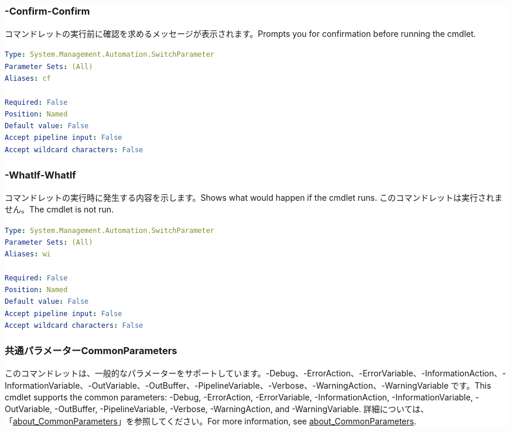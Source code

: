 ### <span data-ttu-id="42980-142">-Confirm</span><span class="sxs-lookup"><span data-stu-id="42980-142">-Confirm</span></span>

<span data-ttu-id="42980-143">コマンドレットの実行前に確認を求めるメッセージが表示されます。</span><span class="sxs-lookup"><span data-stu-id="42980-143">Prompts you for confirmation before running the cmdlet.</span></span>

```yaml
Type: System.Management.Automation.SwitchParameter
Parameter Sets: (All)
Aliases: cf

Required: False
Position: Named
Default value: False
Accept pipeline input: False
Accept wildcard characters: False
```

### <span data-ttu-id="42980-144">-WhatIf</span><span class="sxs-lookup"><span data-stu-id="42980-144">-WhatIf</span></span>

<span data-ttu-id="42980-145">コマンドレットの実行時に発生する内容を示します。</span><span class="sxs-lookup"><span data-stu-id="42980-145">Shows what would happen if the cmdlet runs.</span></span>
<span data-ttu-id="42980-146">このコマンドレットは実行されません。</span><span class="sxs-lookup"><span data-stu-id="42980-146">The cmdlet is not run.</span></span>

```yaml
Type: System.Management.Automation.SwitchParameter
Parameter Sets: (All)
Aliases: wi

Required: False
Position: Named
Default value: False
Accept pipeline input: False
Accept wildcard characters: False
```

### <span data-ttu-id="42980-147">共通パラメーター</span><span class="sxs-lookup"><span data-stu-id="42980-147">CommonParameters</span></span>

<span data-ttu-id="42980-148">このコマンドレットは、一般的なパラメーターをサポートしています。-Debug、-ErrorAction、-ErrorVariable、-InformationAction、-InformationVariable、-OutVariable、-OutBuffer、-PipelineVariable、-Verbose、-WarningAction、-WarningVariable です。</span><span class="sxs-lookup"><span data-stu-id="42980-148">This cmdlet supports the common parameters: -Debug, -ErrorAction, -ErrorVariable, -InformationAction, -InformationVariable, -OutVariable, -OutBuffer, -PipelineVariable, -Verbose, -WarningAction, and -WarningVariable.</span></span> <span data-ttu-id="42980-149">詳細については、「[about_CommonParameters](https://go.microsoft.com/fwlink/?LinkID=113216)」を参照してください。</span><span class="sxs-lookup"><span data-stu-id="42980-149">For more information, see [about_CommonParameters](https://go.microsoft.com/fwlink/?LinkID=113216).</span></span>
